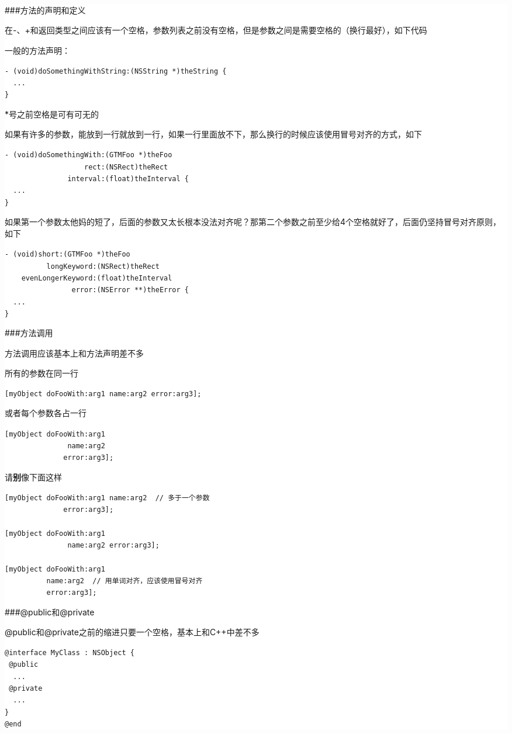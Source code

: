 ###方法的声明和定义

在-、+和返回类型之间应该有一个空格，参数列表之前没有空格，但是参数之间是需要空格的（换行最好），如下代码

一般的方法声明：

    - (void)doSomethingWithString:(NSString *)theString {
      ...
    }

*号之前空格是可有可无的

如果有许多的参数，能放到一行就放到一行，如果一行里面放不下，那么换行的时候应该使用冒号对齐的方式，如下

    - (void)doSomethingWith:(GTMFoo *)theFoo
                       rect:(NSRect)theRect
                   interval:(float)theInterval {
      ...
    }

如果第一个参数太他妈的短了，后面的参数又太长根本没法对齐呢？那第二个参数之前至少给4个空格就好了，后面仍坚持冒号对齐原则，如下

    - (void)short:(GTMFoo *)theFoo
              longKeyword:(NSRect)theRect
        evenLongerKeyword:(float)theInterval
                    error:(NSError **)theError {
      ...
    }

###方法调用

方法调用应该基本上和方法声明差不多

所有的参数在同一行

    [myObject doFooWith:arg1 name:arg2 error:arg3];

或者每个参数各占一行

    [myObject doFooWith:arg1
                   name:arg2
                  error:arg3];

请**别**像下面这样

    [myObject doFooWith:arg1 name:arg2  // 多于一个参数
                  error:arg3];
    
    [myObject doFooWith:arg1
                   name:arg2 error:arg3];
    
    [myObject doFooWith:arg1
              name:arg2  // 用单词对齐，应该使用冒号对齐
              error:arg3];

###@public和@private

@public和@private之前的缩进只要一个空格，基本上和C++中差不多

    @interface MyClass : NSObject {
     @public
      ...
     @private
      ...
    }
    @end
